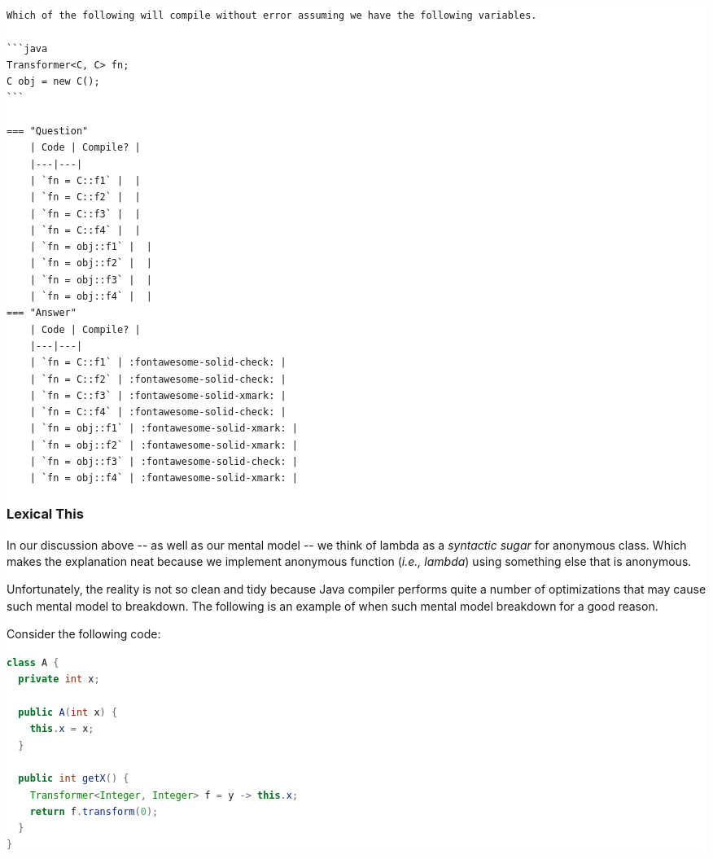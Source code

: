     Which of the following will compile without error assuming we have the following variables.

    ```java
    Transformer<C, C> fn;
    C obj = new C();
    ```

    === "Question"
        | Code | Compile? |
        |---|---|
        | `fn = C::f1` |  |
        | `fn = C::f2` |  |
        | `fn = C::f3` |  |
        | `fn = C::f4` |  |
        | `fn = obj::f1` |  |
        | `fn = obj::f2` |  |
        | `fn = obj::f3` |  |
        | `fn = obj::f4` |  |
    === "Answer"
        | Code | Compile? |
        |---|---|
        | `fn = C::f1` | :fontawesome-solid-check: |
        | `fn = C::f2` | :fontawesome-solid-check: |
        | `fn = C::f3` | :fontawesome-solid-xmark: |
        | `fn = C::f4` | :fontawesome-solid-check: |
        | `fn = obj::f1` | :fontawesome-solid-xmark: |
        | `fn = obj::f2` | :fontawesome-solid-xmark: |
        | `fn = obj::f3` | :fontawesome-solid-check: |
        | `fn = obj::f4` | :fontawesome-solid-xmark: |

### Lexical This

In our discussion above -- as well as our mental model -- we think of lambda as a _syntactic sugar_ for anonymous class.  Which makes the explanation neat because we implement anonymous function (_i.e., lambda_) using something else that is anonymous.

Unfortunately, the reality is not so clean and tidy because Java compiler performs quite a number of optimizations that may cause such mental model to breakdown.  The following is an example of when such mental model breakdown for a good reason.

Consider the following code:

```java
class A {
  private int x;

  public A(int x) {
    this.x = x;
  }

  public int getX() {
    Transformer<Integer, Integer> f = y -> this.x;
    return f.transform(0);
  }
}
```